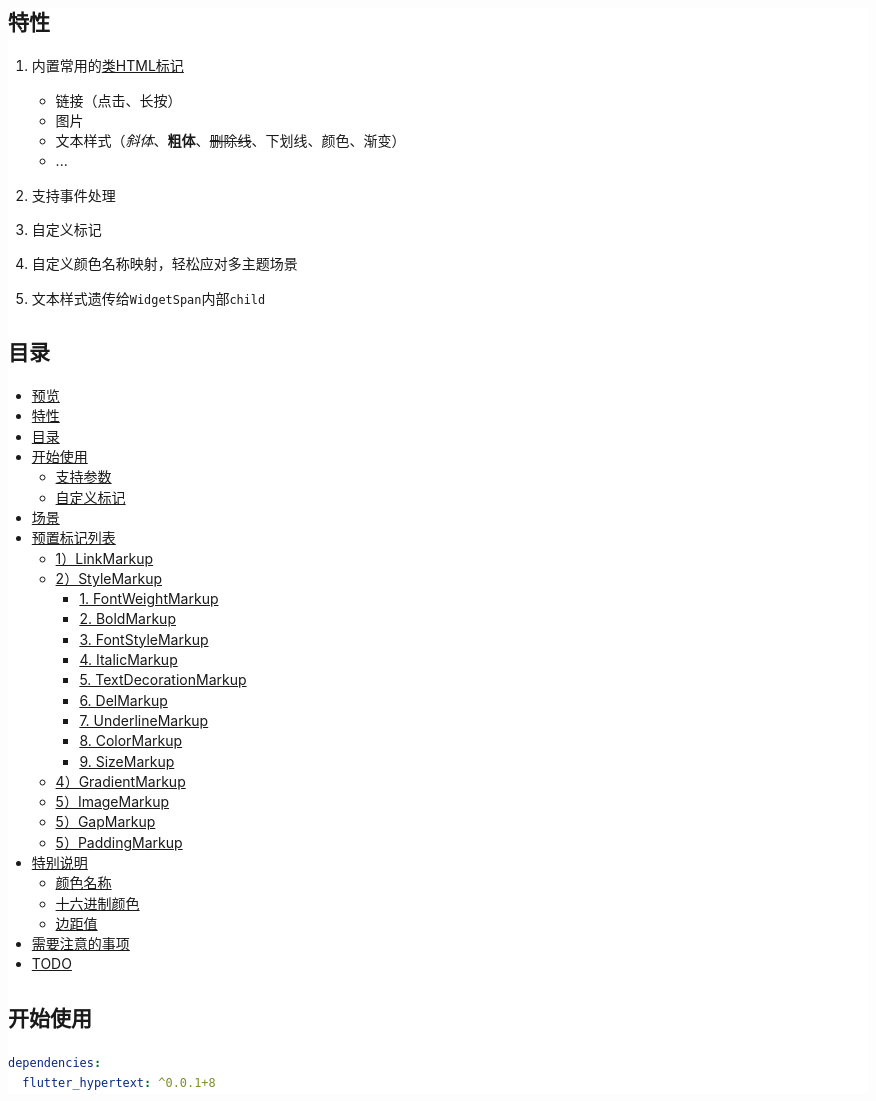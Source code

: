 ## 特性

1. 内置常用的[类HTML标记](#预置标记列表)
    
    * 链接（点击、长按）
    * 图片
    * 文本样式（*斜体*、**粗体**、~~删除线~~、下划线、颜色、渐变）
    * ...
2. 支持事件处理
3. 自定义标记
4. 自定义颜色名称映射，轻松应对多主题场景
5. 文本样式遗传给`WidgetSpan`内部`child`

## 目录


  * [预览](#预览)
  * [特性](#特性)
  * [目录](#目录)
  * [开始使用](#开始使用)
    * [支持参数](#支持参数)
    * [自定义标记](#自定义标记)
  * [场景](#场景)
  * [预置标记列表](#预置标记列表)
    * [1）LinkMarkup](#1linkmarkup)
    * [2）StyleMarkup](#2stylemarkup)
      * [1. FontWeightMarkup](#1-fontweightmarkup)
      * [2. BoldMarkup](#2-boldmarkup)
      * [3. FontStyleMarkup](#3-fontstylemarkup)
      * [4. ItalicMarkup](#4-italicmarkup)
      * [5. TextDecorationMarkup](#5-textdecorationmarkup)
      * [6. DelMarkup](#6-delmarkup)
      * [7. UnderlineMarkup](#7-underlinemarkup)
      * [8. ColorMarkup](#8-colormarkup)
      * [9. SizeMarkup](#9-sizemarkup)
    * [4）GradientMarkup](#4gradientmarkup)
    * [5）ImageMarkup](#5imagemarkup)
    * [5）GapMarkup](#5gapmarkup)
    * [5）PaddingMarkup](#5paddingmarkup)
  * [特别说明](#特别说明)
    * [颜色名称](#颜色名称)
    * [十六进制颜色](#十六进制颜色)
    * [边距值](#边距值)
  * [需要注意的事项](#需要注意的事项)
  * [TODO](#todo)


## 开始使用

```yaml
dependencies:
  flutter_hypertext: ^0.0.1+8
```
